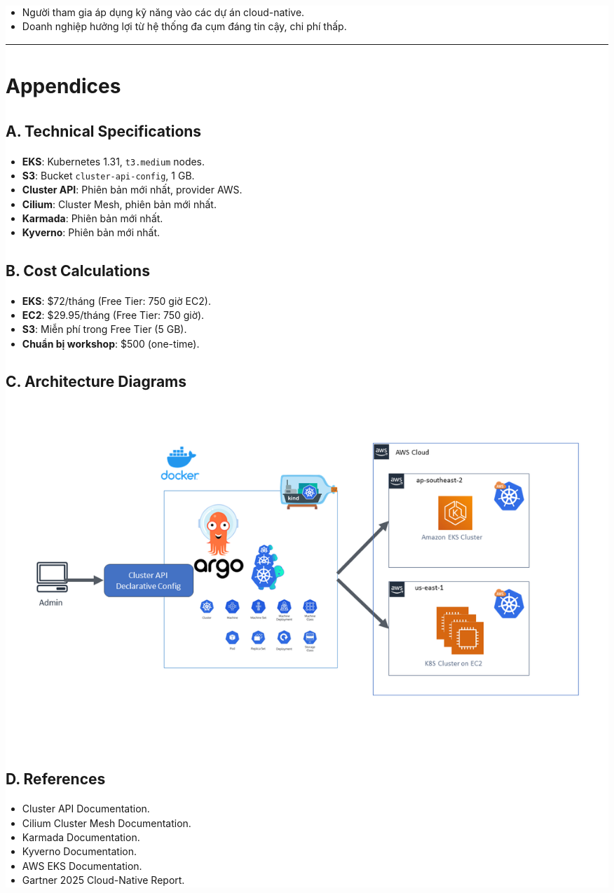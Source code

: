 - Người tham gia áp dụng kỹ năng vào các dự án cloud-native.
- Doanh nghiệp hưởng lợi từ hệ thống đa cụm đáng tin cậy, chi phí thấp.

---

# Appendices

## A. Technical Specifications

- **EKS**: Kubernetes 1.31, `t3.medium` nodes.
- **S3**: Bucket `cluster-api-config`, 1 GB.
- **Cluster API**: Phiên bản mới nhất, provider AWS.
- **Cilium**: Cluster Mesh, phiên bản mới nhất.
- **Karmada**: Phiên bản mới nhất.
- **Kyverno**: Phiên bản mới nhất.

## B. Cost Calculations

- **EKS**: $72/tháng (Free Tier: 750 giờ EC2).
- **EC2**: $29.95/tháng (Free Tier: 750 giờ).
- **S3**: Miễn phí trong Free Tier (5 GB).
- **Chuẩn bị workshop**: $500 (one-time).

## C. Architecture Diagrams

![architecture-diagram](./architecture-diagram.png)

## D. References

- Cluster API Documentation.
- Cilium Cluster Mesh Documentation.
- Karmada Documentation.
- Kyverno Documentation.
- AWS EKS Documentation.
- Gartner 2025 Cloud-Native Report.